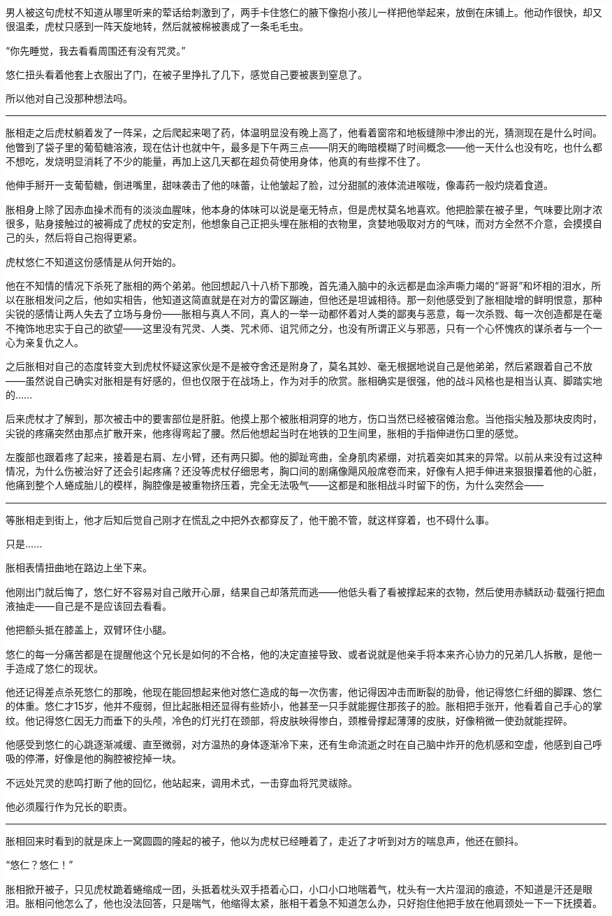 男人被这句虎杖不知道从哪里听来的荤话给刺激到了，两手卡住悠仁的腋下像抱小孩儿一样把他举起来，放倒在床铺上。他动作很快，却又很温柔，虎杖只感到一阵天旋地转，然后就被棉被裹成了一条毛毛虫。

“你先睡觉，我去看看周围还有没有咒灵。”

悠仁扭头看着他套上衣服出了门，在被子里挣扎了几下，感觉自己要被裹到窒息了。

所以他对自己没那种想法吗。

---

胀相走之后虎杖躺着发了一阵呆，之后爬起来喝了药，体温明显没有晚上高了，他看着窗帘和地板缝隙中渗出的光，猜测现在是什么时间。他瞥到了袋子里的葡萄糖溶液，现在估计也就中午，最多是下午两三点——阴天的晦暗模糊了时间概念——他一天什么也没有吃，也什么都不想吃，发烧明显消耗了不少的能量，再加上这几天都在超负荷使用身体，他真的有些撑不住了。

他伸手掰开一支葡萄糖，倒进嘴里，甜味袭击了他的味蕾，让他皱起了脸，过分甜腻的液体流进喉咙，像毒药一般灼烧着食道。

胀相身上除了因赤血操术而有的淡淡血腥味，他本身的体味可以说是毫无特点，但是虎杖莫名地喜欢。他把脸蒙在被子里，气味要比刚才浓很多，贴身接触过的被褥成了虎杖的安定剂，他想象自己正把头埋在胀相的衣物里，贪婪地吸取对方的气味，而对方全然不介意，会摸摸自己的头，然后将自己抱得更紧。

虎杖悠仁不知道这份感情是从何开始的。

他在不知情的情况下杀死了胀相的两个弟弟。他回想起八十八桥下那晚，首先涌入脑中的永远都是血涂声嘶力竭的“哥哥”和坏相的泪水，所以在胀相发问之后，他如实相告，他知道这简直就是在对方的雷区蹦迪，但他还是坦诚相待。那一刻他感受到了胀相陡增的鲜明恨意，那种尖锐的感情让两人失去了立场与身份——胀相与真人不同，真人的一举一动都怀着对人类的鄙夷与恶意，每一次杀戮、每一次创造都是在毫不掩饰地忠实于自己的欲望——这里没有咒灵、人类、咒术师、诅咒师之分，也没有所谓正义与邪恶，只有一个心怀愧疚的谋杀者与一个一心为亲复仇之人。

之后胀相对自己的态度转变大到虎杖怀疑这家伙是不是被夺舍还是附身了，莫名其妙、毫无根据地说自己是他弟弟，然后紧跟着自己不放——虽然说自己确实对胀相是有好感的，但也仅限于在战场上，作为对手的欣赏。胀相确实是很强，他的战斗风格也是相当认真、脚踏实地的......

后来虎杖才了解到，那次被击中的要害部位是肝脏。他摸上那个被胀相洞穿的地方，伤口当然已经被宿傩治愈。当他指尖触及那块皮肉时，尖锐的疼痛突然由那点扩散开来，他疼得弯起了腰。然后他想起当时在地铁的卫生间里，胀相的手指伸进伤口里的感觉。

左腹部也跟着疼了起来，接着是右肩、左小臂，还有两只脚。他的脚趾弯曲，全身肌肉紧绷，对抗着突如其来的异常。以前从来没有过这种情况，为什么伤被治好了还会引起疼痛？还没等虎杖仔细思考，胸口间的剧痛像飓风般席卷而来，好像有人把手伸进来狠狠攥着他的心脏，他痛到整个人蜷成胎儿的模样，胸腔像是被重物挤压着，完全无法吸气——这都是和胀相战斗时留下的伤，为什么突然会——

---

等胀相走到街上，他才后知后觉自己刚才在慌乱之中把外衣都穿反了，他干脆不管，就这样穿着，也不碍什么事。

只是......

胀相表情扭曲地在路边上坐下来。

他刚出门就后悔了，悠仁好不容易对自己敞开心扉，结果自己却落荒而逃——他低头看了看被撑起来的衣物，然后使用赤鳞跃动·载强行把血液抽走——自己是不是应该回去看看。

他把额头抵在膝盖上，双臂环住小腿。

悠仁的每一分痛苦都是在提醒他这个兄长是如何的不合格，他的决定直接导致、或者说就是他亲手将本来齐心协力的兄弟几人拆散，是他一手造成了悠仁的现状。

他还记得差点杀死悠仁的那晚，他现在能回想起来他对悠仁造成的每一次伤害，他记得因冲击而断裂的肋骨，他记得悠仁纤细的脚踝、悠仁的体重。悠仁才15岁，他并不瘦弱，但比起胀相还显得有些娇小，他甚至一只手就能握住那孩子的脸。胀相把手张开，他看着自己手心的掌纹。他记得悠仁因无力而垂下的头颅，冷色的灯光打在颈部，将皮肤映得惨白，颈椎骨撑起薄薄的皮肤，好像稍微一使劲就能捏碎。

他感受到悠仁的心跳逐渐减缓、直至微弱，对方温热的身体逐渐冷下来，还有生命流逝之时在自己脑中炸开的危机感和空虚，他感到自己呼吸的停滞，好像是他的胸腔被挖掉一块。

不远处咒灵的悲鸣打断了他的回忆，他站起来，调用术式，一击穿血将咒灵祓除。

他必须履行作为兄长的职责。

---

胀相回来时看到的就是床上一窝圆圆的隆起的被子，他以为虎杖已经睡着了，走近了才听到对方的喘息声，他还在颤抖。

“悠仁？悠仁！”

胀相掀开被子，只见虎杖跪着蜷缩成一团，头抵着枕头双手捂着心口，小口小口地喘着气，枕头有一大片湿润的痕迹，不知道是汗还是眼泪。胀相问他怎么了，他也没法回答，只是喘气，他缩得太紧，胀相干着急不知道怎么办，只好抱住他把手放在他肩颈处一下一下抚摸着。
